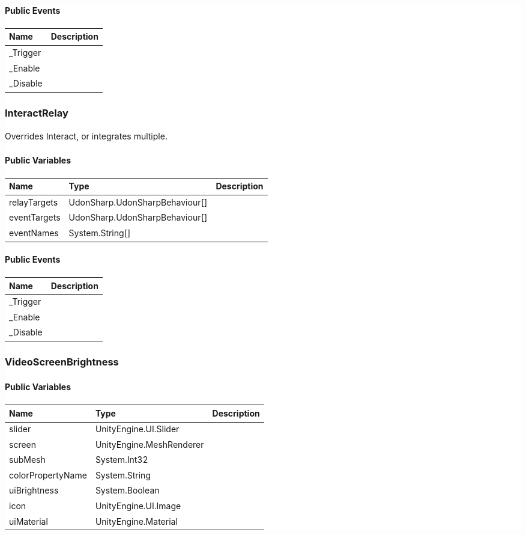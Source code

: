 

#### Public Events
| Name | Description |
|:--|:--|
| _Trigger |  |
| _Enable |  |
| _Disable |  |



### InteractRelay
Overrides Interact, or integrates multiple.



#### Public Variables
| Name | Type | Description |
|:--|:--|:--|
| relayTargets | UdonSharp.UdonSharpBehaviour[] |  |
| eventTargets | UdonSharp.UdonSharpBehaviour[] |  |
| eventNames | System.String[] |  |



#### Public Events
| Name | Description |
|:--|:--|
| _Trigger |  |
| _Enable |  |
| _Disable |  |



### VideoScreenBrightness




#### Public Variables
| Name | Type | Description |
|:--|:--|:--|
| slider | UnityEngine.UI.Slider |  |
| screen | UnityEngine.MeshRenderer |  |
| subMesh | System.Int32 |  |
| colorPropertyName | System.String |  |
| uiBrightness | System.Boolean |  |
| icon | UnityEngine.UI.Image |  |
| uiMaterial | UnityEngine.Material |  |
